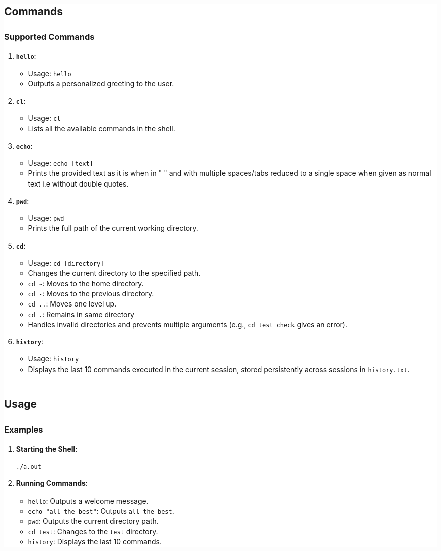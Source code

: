 ## Commands

### Supported Commands

1. **`hello`**: 
   - Usage: `hello`
   - Outputs a personalized greeting to the user.

2. **`cl`**:
   - Usage: `cl`
   - Lists all the available commands in the shell.

3. **`echo`**:
   - Usage: `echo [text]`
   - Prints the provided text as it is when in " " and with multiple spaces/tabs reduced to a single space when given as normal text i.e without double quotes.

4. **`pwd`**:
   - Usage: `pwd`
   - Prints the full path of the current working directory.

5. **`cd`**:
   - Usage: `cd [directory]`
   - Changes the current directory to the specified path.
   - `cd ~`: Moves to the home directory.
   - `cd -`: Moves to the previous directory.
   - `cd ..`: Moves one level up.
   - `cd .`: Remains in same directory
   - Handles invalid directories and prevents multiple arguments (e.g., `cd test check` gives an error).

6. **`history`**:
   - Usage: `history`
   - Displays the last 10 commands executed in the current session, stored persistently across sessions in `history.txt`.

---

## Usage

### Examples

1. **Starting the Shell**:
   ```bash
   ./a.out
   ```

2. **Running Commands**:
   - `hello`: Outputs a welcome message.
   - `echo "all the best"`: Outputs `all the best`.
   - `pwd`: Outputs the current directory path.
   - `cd test`: Changes to the `test` directory.
   - `history`: Displays the last 10 commands.
